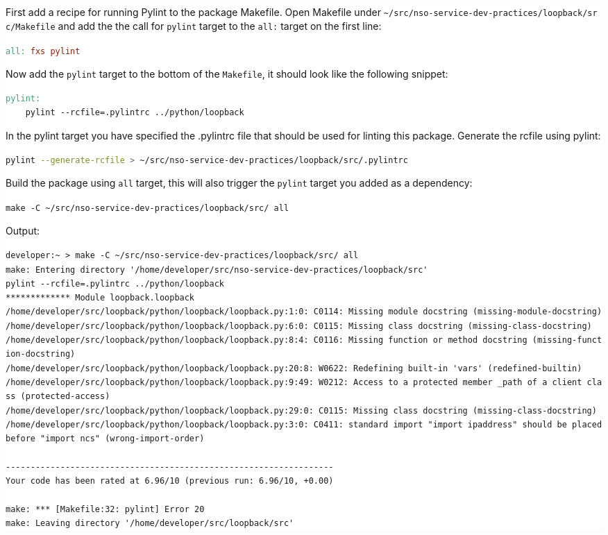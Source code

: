 First add a recipe for running Pylint to the package Makefile. Open Makefile under `~/src/nso-service-dev-practices/loopback/src/Makefile` and add the the call for `pylint` target to the `all:` target on the first line:

```Makefile
all: fxs pylint
```

Now add the `pylint` target to the bottom of the `Makefile`, it should look like the following snippet:

```Makefile
pylint:
	pylint --rcfile=.pylintrc ../python/loopback
```

In the pylint target you have specified the .pylintrc file that should be used for linting this package. Generate the rcfile using pylint:

```bash
pylint --generate-rcfile > ~/src/nso-service-dev-practices/loopback/src/.pylintrc
```

Build the package using `all` target, this will also trigger the `pylint` target you added as a dependency:
```
make -C ~/src/nso-service-dev-practices/loopback/src/ all
```
Output:
```
developer:~ > make -C ~/src/nso-service-dev-practices/loopback/src/ all
make: Entering directory '/home/developer/src/nso-service-dev-practices/loopback/src'
pylint --rcfile=.pylintrc ../python/loopback
************* Module loopback.loopback
/home/developer/src/loopback/python/loopback/loopback.py:1:0: C0114: Missing module docstring (missing-module-docstring)
/home/developer/src/loopback/python/loopback/loopback.py:6:0: C0115: Missing class docstring (missing-class-docstring)
/home/developer/src/loopback/python/loopback/loopback.py:8:4: C0116: Missing function or method docstring (missing-function-docstring)
/home/developer/src/loopback/python/loopback/loopback.py:20:8: W0622: Redefining built-in 'vars' (redefined-builtin)
/home/developer/src/loopback/python/loopback/loopback.py:9:49: W0212: Access to a protected member _path of a client class (protected-access)
/home/developer/src/loopback/python/loopback/loopback.py:29:0: C0115: Missing class docstring (missing-class-docstring)
/home/developer/src/loopback/python/loopback/loopback.py:3:0: C0411: standard import "import ipaddress" should be placed before "import ncs" (wrong-import-order)

------------------------------------------------------------------
Your code has been rated at 6.96/10 (previous run: 6.96/10, +0.00)

make: *** [Makefile:32: pylint] Error 20
make: Leaving directory '/home/developer/src/loopback/src'
```
